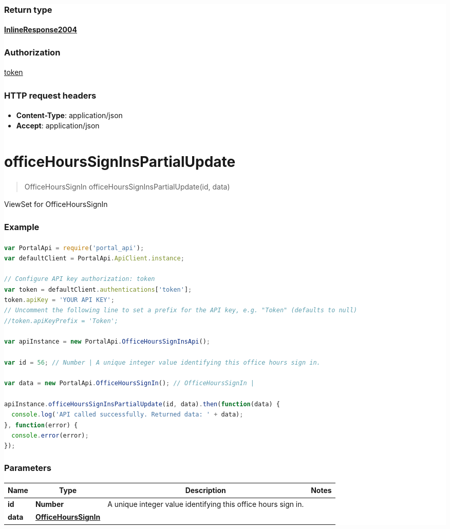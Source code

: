 ### Return type

[**InlineResponse2004**](InlineResponse2004.md)

### Authorization

[token](../README.md#token)

### HTTP request headers

 - **Content-Type**: application/json
 - **Accept**: application/json

<a name="officeHoursSignInsPartialUpdate"></a>
# **officeHoursSignInsPartialUpdate**
> OfficeHoursSignIn officeHoursSignInsPartialUpdate(id, data)



ViewSet for OfficeHoursSignIn

### Example
```javascript
var PortalApi = require('portal_api');
var defaultClient = PortalApi.ApiClient.instance;

// Configure API key authorization: token
var token = defaultClient.authentications['token'];
token.apiKey = 'YOUR API KEY';
// Uncomment the following line to set a prefix for the API key, e.g. "Token" (defaults to null)
//token.apiKeyPrefix = 'Token';

var apiInstance = new PortalApi.OfficeHoursSignInsApi();

var id = 56; // Number | A unique integer value identifying this office hours sign in.

var data = new PortalApi.OfficeHoursSignIn(); // OfficeHoursSignIn | 

apiInstance.officeHoursSignInsPartialUpdate(id, data).then(function(data) {
  console.log('API called successfully. Returned data: ' + data);
}, function(error) {
  console.error(error);
});

```

### Parameters

Name | Type | Description  | Notes
------------- | ------------- | ------------- | -------------
 **id** | **Number**| A unique integer value identifying this office hours sign in. | 
 **data** | [**OfficeHoursSignIn**](OfficeHoursSignIn.md)|  | 
